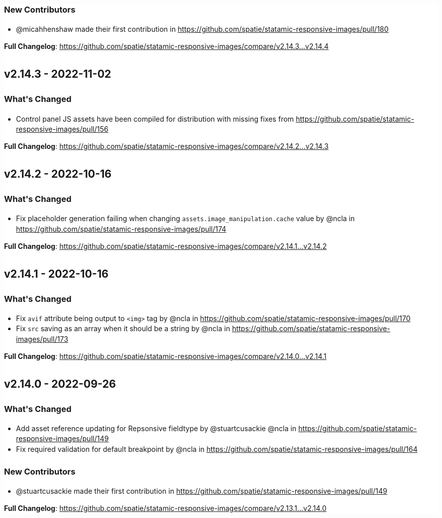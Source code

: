 ### New Contributors

- @micahhenshaw made their first contribution in https://github.com/spatie/statamic-responsive-images/pull/180

**Full Changelog**: https://github.com/spatie/statamic-responsive-images/compare/v2.14.3...v2.14.4

## v2.14.3 - 2022-11-02

### What's Changed

- Control panel JS assets have been compiled for distribution with missing fixes from https://github.com/spatie/statamic-responsive-images/pull/156

**Full Changelog**: https://github.com/spatie/statamic-responsive-images/compare/v2.14.2...v2.14.3

## v2.14.2 - 2022-10-16

### What's Changed

- Fix placeholder generation failing when changing `assets.image_manipulation.cache` value by @ncla in https://github.com/spatie/statamic-responsive-images/pull/174

**Full Changelog**: https://github.com/spatie/statamic-responsive-images/compare/v2.14.1...v2.14.2

## v2.14.1 - 2022-10-16

### What's Changed

- Fix `avif` attribute being output to `<img>` tag by @ncla in https://github.com/spatie/statamic-responsive-images/pull/170
- Fix `src` saving as an array when it should be a string by @ncla in https://github.com/spatie/statamic-responsive-images/pull/173

**Full Changelog**: https://github.com/spatie/statamic-responsive-images/compare/v2.14.0...v2.14.1

## v2.14.0 - 2022-09-26

### What's Changed

- Add asset reference updating for Repsonsive fieldtype by @stuartcusackie @ncla in https://github.com/spatie/statamic-responsive-images/pull/149
- Fix required validation for default breakpoint by @ncla in https://github.com/spatie/statamic-responsive-images/pull/164

### New Contributors

- @stuartcusackie made their first contribution in https://github.com/spatie/statamic-responsive-images/pull/149

**Full Changelog**: https://github.com/spatie/statamic-responsive-images/compare/v2.13.1...v2.14.0
